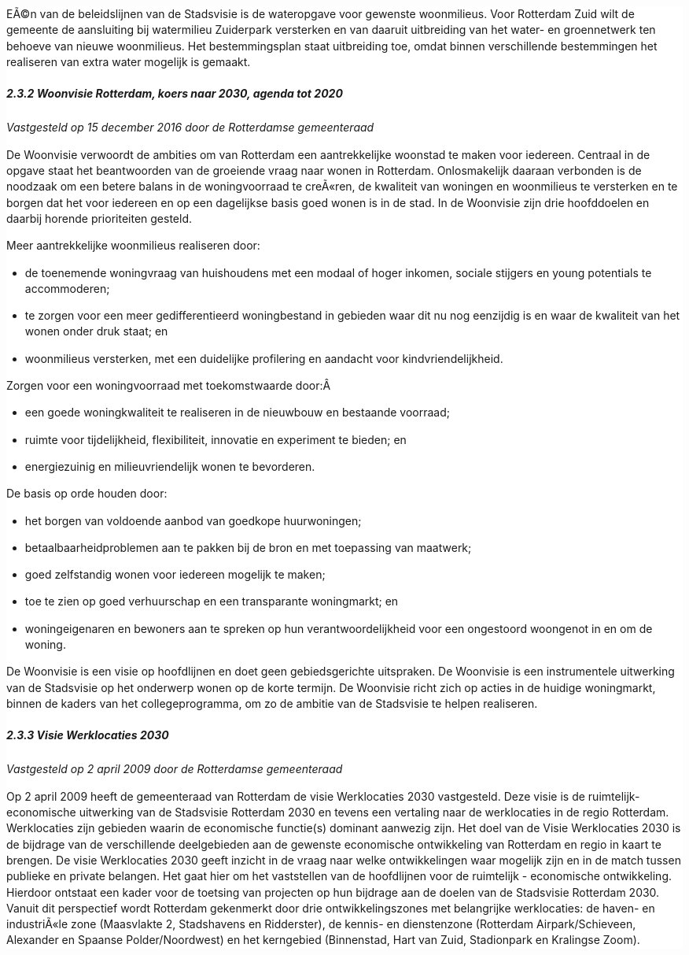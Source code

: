 EÃ©n van de beleidslijnen van de Stadsvisie is de wateropgave voor gewenste woonmilieus. Voor Rotterdam Zuid wilt de gemeente de aansluiting bij watermilieu Zuiderpark versterken en van daaruit uitbreiding van het water\- en groennetwerk ten behoeve van nieuwe woonmilieus. Het bestemmingsplan staat uitbreiding toe, omdat binnen verschillende bestemmingen het realiseren van extra water mogelijk is gemaakt.

##### 2\.3\.2 Woonvisie Rotterdam, koers naar 2030, agenda tot 2020

*Vastgesteld op 15 december 2016 door de Rotterdamse gemeenteraad*

De Woonvisie verwoordt de ambities om van Rotterdam een aantrekkelijke woonstad te maken voor iedereen. Centraal in de opgave staat het beantwoorden van de groeiende vraag naar wonen in Rotterdam. Onlosmakelijk daaraan verbonden is de noodzaak om een betere balans in de woningvoorraad te creÃ«ren, de kwaliteit van woningen en woonmilieus te versterken en te borgen dat het voor iedereen en op een dagelijkse basis goed wonen is in de stad. In de Woonvisie zijn drie hoofddoelen en daarbij horende prioriteiten gesteld.

Meer aantrekkelijke woonmilieus realiseren door:

* de toenemende woningvraag van huishoudens met een modaal of hoger inkomen, sociale stijgers en young potentials te accommoderen;

* te zorgen voor een meer gedifferentieerd woningbestand in gebieden waar dit nu nog eenzijdig is en waar de kwaliteit van het wonen onder druk staat; en

* woonmilieus versterken, met een duidelijke profilering en aandacht voor kindvriendelijkheid.

Zorgen voor een woningvoorraad met toekomstwaarde door:Â

* een goede woningkwaliteit te realiseren in de nieuwbouw en bestaande voorraad;

* ruimte voor tijdelijkheid, flexibiliteit, innovatie en experiment te bieden; en

* energiezuinig en milieuvriendelijk wonen te bevorderen.

De basis op orde houden door:

* het borgen van voldoende aanbod van goedkope huurwoningen;

* betaalbaarheidproblemen aan te pakken bij de bron en met toepassing van maatwerk;

* goed zelfstandig wonen voor iedereen mogelijk te maken;

* toe te zien op goed verhuurschap en een transparante woningmarkt; en

* woningeigenaren en bewoners aan te spreken op hun verantwoordelijkheid voor een ongestoord woongenot in en om de woning.

De Woonvisie is een visie op hoofdlijnen en doet geen gebiedsgerichte uitspraken. De Woonvisie is een instrumentele uitwerking van de Stadsvisie op het onderwerp wonen op de korte termijn. De Woonvisie richt zich op acties in de huidige woningmarkt, binnen de kaders van het collegeprogramma, om zo de ambitie van de Stadsvisie te helpen realiseren.

##### 2\.3\.3 Visie Werklocaties 2030

*Vastgesteld op 2 april 2009 door de Rotterdamse gemeenteraad*

Op 2 april 2009 heeft de gemeenteraad van Rotterdam de visie Werklocaties 2030 vastgesteld. Deze visie is de ruimtelijk\-economische uitwerking van de Stadsvisie Rotterdam 2030 en tevens een vertaling naar de werklocaties in de regio Rotterdam. Werklocaties zijn gebieden waarin de economische functie(s) dominant aanwezig zijn. Het doel van de Visie Werklocaties 2030 is de bijdrage van de verschillende deelgebieden aan de gewenste economische ontwikkeling van Rotterdam en regio in kaart te brengen. De visie Werklocaties 2030 geeft inzicht in de vraag naar welke ontwikkelingen waar mogelijk zijn en in de match tussen publieke en private belangen. Het gaat hier om het vaststellen van de hoofdlijnen voor de ruimtelijk \- economische ontwikkeling. Hierdoor ontstaat een kader voor de toetsing van projecten op hun bijdrage aan de doelen van de Stadsvisie Rotterdam 2030\. Vanuit dit perspectief wordt Rotterdam gekenmerkt door drie ontwikkelingszones met belangrijke werklocaties: de haven\- en industriÃ«le zone (Maasvlakte 2, Stadshavens en Ridderster), de kennis\- en dienstenzone (Rotterdam Airpark/Schieveen, Alexander en Spaanse Polder/Noordwest) en het kerngebied (Binnenstad, Hart van Zuid, Stadionpark en Kralingse Zoom).
